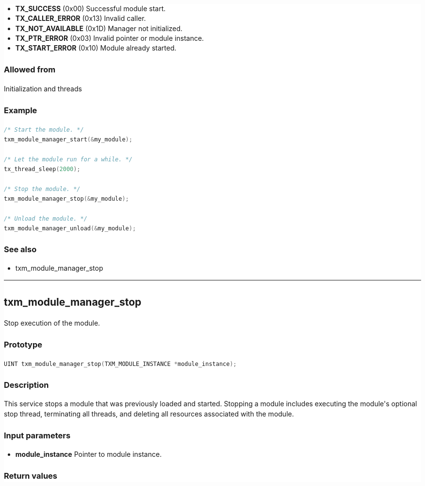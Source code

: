 - **TX_SUCCESS** (0x00) Successful module start.
- **TX_CALLER_ERROR** (0x13) Invalid caller.
- **TX_NOT_AVAILABLE** (0x1D) Manager not initialized.
- **TX_PTR_ERROR** (0x03) Invalid pointer or module instance.
- **TX_START_ERROR** (0x10) Module already started.

### Allowed from

Initialization and threads

### Example

```c
/* Start the module. */
txm_module_manager_start(&my_module);

/* Let the module run for a while. */
tx_thread_sleep(2000);

/* Stop the module. */
txm_module_manager_stop(&my_module);

/* Unload the module. */
txm_module_manager_unload(&my_module);
```

### See also

- txm_module_manager_stop

---

## txm_module_manager_stop

Stop execution of the module.

### Prototype

```c
UINT txm_module_manager_stop(TXM_MODULE_INSTANCE *module_instance);
```

### Description

This service stops a module that was previously loaded and started. Stopping a module includes executing the module's optional stop thread, terminating all threads, and deleting all resources associated with the module.

### Input parameters

- **module_instance** Pointer to module instance.

### Return values
